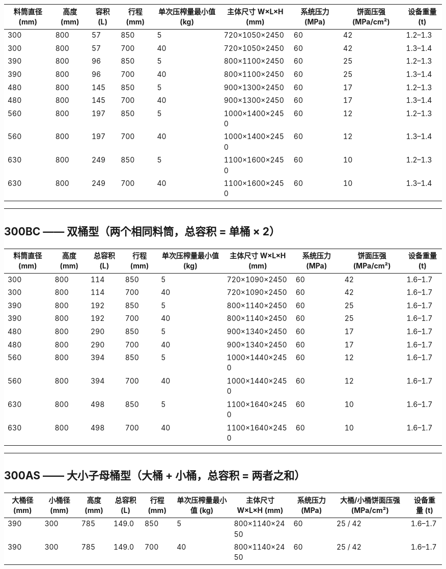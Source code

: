 | 料筒直径 (mm) | 高度 (mm) | 容积 (L) | 行程 (mm) | 单次压榨量最小值 (kg) | 主体尺寸 W×L×H (mm) | 系统压力 (MPa) | 饼面压强 (MPa/cm²) | 设备重量 (t) |
|---------------|-----------|-----------|-----------|-----------------------|--------------------|----------------|-------------------|---------------|
| 300           | 800       | 57        | 850       | 5                     | 720×1050×2450      | 60             | 42                | 1.2–1.3       |
| 300           | 800       | 57        | 700       | 40                    | 720×1050×2450      | 60             | 42                | 1.3–1.4       |
| 390           | 800       | 96        | 850       | 5                     | 800×1100×2450      | 60             | 25                | 1.2–1.3       |
| 390           | 800       | 96        | 700       | 40                    | 800×1100×2450      | 60             | 25                | 1.3–1.4       |
| 480           | 800       | 145       | 850       | 5                     | 900×1300×2450      | 60             | 17                | 1.2–1.3       |
| 480           | 800       | 145       | 700       | 40                    | 900×1300×2450      | 60             | 17                | 1.3–1.4       |
| 560           | 800       | 197       | 850       | 5                     | 1000×1400×2450     | 60             | 12                | 1.2–1.3       |
| 560           | 800       | 197       | 700       | 40                    | 1000×1400×2450     | 60             | 12                | 1.3–1.4       |
| 630           | 800       | 249       | 850       | 5                     | 1100×1600×2450     | 60             | 10                | 1.2–1.3       |
| 630           | 800       | 249       | 700       | 40                    | 1100×1600×2450     | 60             | 10                | 1.3–1.4       |

---

## 300BC —— 双桶型（两个相同料筒，总容积 = 单桶 × 2）

| 料筒直径 (mm) | 高度 (mm) | 总容积 (L) | 行程 (mm) | 单次压榨量最小值 (kg) | 主体尺寸 W×L×H (mm) | 系统压力 (MPa) | 饼面压强 (MPa/cm²) | 设备重量 (t) |
|---------------|-----------|------------|-----------|-----------------------|--------------------|----------------|-------------------|---------------|
| 300           | 800       | 114        | 850       | 5                     | 720×1090×2450      | 60             | 42                | 1.6–1.7       |
| 300           | 800       | 114        | 700       | 40                    | 720×1090×2450      | 60             | 42                | 1.6–1.7       |
| 390           | 800       | 192        | 850       | 5                     | 800×1140×2450      | 60             | 25                | 1.6–1.7       |
| 390           | 800       | 192        | 700       | 40                    | 800×1140×2450      | 60             | 25                | 1.6–1.7       |
| 480           | 800       | 290        | 850       | 5                     | 900×1340×2450      | 60             | 17                | 1.6–1.7       |
| 480           | 800       | 290        | 700       | 40                    | 900×1340×2450      | 60             | 17                | 1.6–1.7       |
| 560           | 800       | 394        | 850       | 5                     | 1000×1440×2450     | 60             | 12                | 1.6–1.7       |
| 560           | 800       | 394        | 700       | 40                    | 1000×1440×2450     | 60             | 12                | 1.6–1.7       |
| 630           | 800       | 498        | 850       | 5                     | 1100×1640×2450     | 60             | 10                | 1.6–1.7       |
| 630           | 800       | 498        | 700       | 40                    | 1100×1640×2450     | 60             | 10                | 1.6–1.7       |

---

## 300AS —— 大小子母桶型（大桶 + 小桶，总容积 = 两者之和）

| 大桶径 (mm) | 小桶径 (mm) | 高度 (mm) | 总容积 (L) | 行程 (mm) | 单次压榨量最小值 (kg) | 主体尺寸 W×L×H (mm) | 系统压力 (MPa) | 大桶/小桶饼面压强 (MPa/cm²) | 设备重量 (t) |
|------------|------------|-----------|------------|-----------|-----------------------|--------------------|----------------|----------------------------|---------------|
| 390        | 300        | 785       | 149.0      | 850       | 5                     | 800×1140×2450      | 60             | 25 / 42                     | 1.6–1.7       |
| 390        | 300        | 785       | 149.0      | 700       | 40                    | 800×1140×2450      | 60             | 25 / 42                     | 1.6–1.7       |
